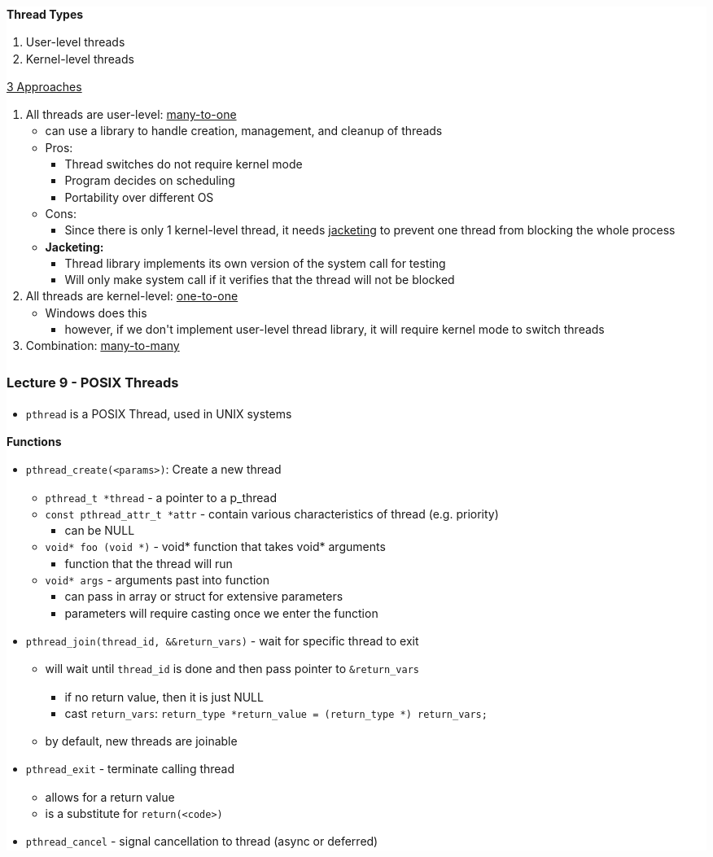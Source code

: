**Thread Types**

1. User-level threads
2. Kernel-level threads

<u>3 Approaches</u>

1. All threads are user-level: <u>many-to-one</u>
   - can use a library to handle creation, management, and cleanup of threads
   - Pros:
     - Thread switches do not require kernel mode
     - Program decides on scheduling
     - Portability over different OS
   - Cons:
     - Since there is only 1 kernel-level thread, it needs <u>jacketing</u> to prevent one thread from blocking the whole process
   - **Jacketing:**
     - Thread library implements its own version of the system call for testing
     - Will only make system call if it verifies that the thread will not be blocked
2. All threads are kernel-level: <u>one-to-one</u>
   - Windows does this
     - however, if we don't implement user-level thread library, it will require kernel mode to switch threads
3. Combination: <u>many-to-many</u>

### Lecture 9 - POSIX Threads

- `pthread` is a POSIX Thread, used in UNIX systems

**Functions**

- `pthread_create(<params>)`: Create a new thread

  - `pthread_t *thread` - a pointer to a p_thread
  - `const pthread_attr_t *attr` - contain various characteristics of thread (e.g. priority)
    - can be NULL
  - `void* foo (void *)` - void* function that takes void* arguments
    - function that the thread will run
  - `void* args` - arguments past into function
    - can pass in array or struct for extensive parameters
    - parameters will require casting once we enter the function

- `pthread_join(thread_id, &&return_vars)` - wait for specific thread to exit

  - will wait until `thread_id` is done and then pass pointer to `&return_vars`
    - if no return value, then it is just NULL
    - cast `return_vars`: `return_type *return_value = (return_type *) return_vars;`

  - by default, new threads are joinable

- `pthread_exit` - terminate calling thread

  - allows for a return value
  - is a substitute for `return(<code>)`

- `pthread_cancel` - signal cancellation to thread (async or deferred) 
